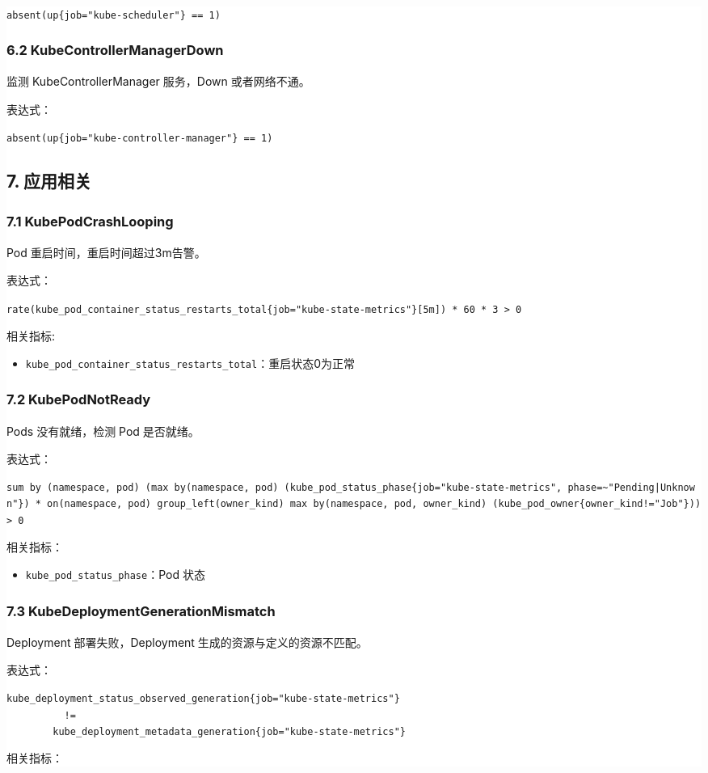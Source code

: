 ```
absent(up{job="kube-scheduler"} == 1)
```

### **6.2 KubeControllerManagerDown**

监测 KubeControllerManager 服务，Down 或者网络不通。

表达式：

```
absent(up{job="kube-controller-manager"} == 1)
```

## **7. 应用相关**

### **7.1 KubePodCrashLooping**

Pod 重启时间，重启时间超过3m告警。

表达式：

```
rate(kube_pod_container_status_restarts_total{job="kube-state-metrics"}[5m]) * 60 * 3 > 0
```

相关指标:

* `kube_pod_container_status_restarts_total`：重启状态0为正常

### **7.2 KubePodNotReady**

Pods 没有就绪，检测 Pod 是否就绪。

表达式：

```
sum by (namespace, pod) (max by(namespace, pod) (kube_pod_status_phase{job="kube-state-metrics", phase=~"Pending|Unknown"}) * on(namespace, pod) group_left(owner_kind) max by(namespace, pod, owner_kind) (kube_pod_owner{owner_kind!="Job"})) > 0
```

相关指标：

* `kube_pod_status_phase`：Pod 状态

### **7.3 KubeDeploymentGenerationMismatch**

Deployment 部署失败，Deployment 生成的资源与定义的资源不匹配。

表达式：

```
kube_deployment_status_observed_generation{job="kube-state-metrics"}
          !=
        kube_deployment_metadata_generation{job="kube-state-metrics"}
```

相关指标：
